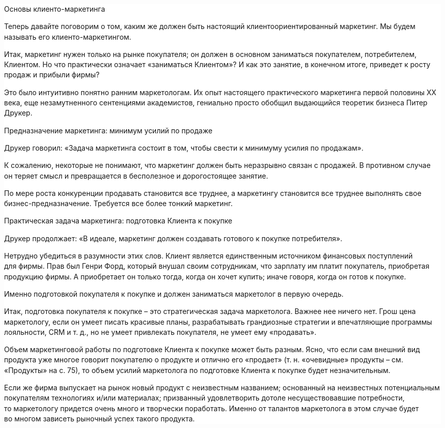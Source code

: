 Основы клиенто-маркетинга

Теперь давайте поговорим о том, каким же должен быть настоящий
клиентоориентированный маркетинг. Мы будем называть его
клиенто-маркетингом.

Итак, маркетинг нужен только на рынке покупателя; он должен в основном
заниматься покупателем, потребителем, Клиентом. Но что практически
означает «заниматься Клиентом»? И как это занятие, в конечном итоге,
приведет к росту продаж и прибыли фирмы?

Это было интуитивно понятно ранним маркетологам. Их опыт настоящего
практического маркетинга первой половины ХХ века, еще незамутненного
сентенциями академистов, гениально просто обобщил выдающийся теоретик
бизнеса Питер Друкер.

Предназначение маркетинга: минимум усилий по продаже

Друкер говорил: «Задача маркетинга состоит в том, чтобы свести
к минимуму усилия по продажам».

К сожалению, некоторые не понимают, что маркетинг должен быть неразрывно
связан с продажей. В противном случае он теряет смысл и превращается
в бесполезное и дорогостоящее занятие.

По мере роста конкуренции продавать становится все труднее, а маркетингу
становится все труднее выполнять свое бизнес-предназначение. Требуется
все более тонкий маркетинг.

Практическая задача маркетинга: подготовка Клиента к покупке

Друкер продолжает: «В идеале, маркетинг должен создавать готового
к покупке потребителя».

Нетрудно убедиться в разумности этих слов. Клиент является единственным
источником финансовых поступлений для фирмы. Прав был Генри Форд,
который внушал своим сотрудникам, что зарплату им платит покупатель,
приобретая продукцию фирмы. А приобретает он только тогда, когда он
хочет купить; иначе говоря, когда он готов к покупке.

Именно подготовкой покупателя к покупке и должен заниматься маркетолог
в первую очередь.

Итак, подготовка покупателя к покупке – это стратегическая задача
маркетолога. Важнее нее ничего нет. Грош цена маркетологу, если он умеет
писать красивые планы, разрабатывать грандиозные стратегии
и впечатляющие программы лояльности, CRM и т. д., но не умеет привлекать
покупателя, не умеет ему «продавать».

Объем маркетинговой работы по подготовке Клиента к покупке может быть
разным. Ясно, что если сам внешний вид продукта уже многое говорит
покупателю о продукте и отлично его «продает» (т. н. «очевидные»
продукты – см. «Продукты» на с. 75), то объем усилий маркетолога
по подготовке Клиента к покупке будет незначительным.

Если же фирма выпускает на рынок новый продукт с неизвестным названием;
основанный на неизвестных потенциальным покупателям технологиях и/или
материалах; призванный удовлетворить дотоле несуществовавшие
потребности, то маркетологу придется очень много и творчески поработать.
Именно от талантов маркетолога в этом случае будет во многом зависеть
рыночный успех такого продукта.
